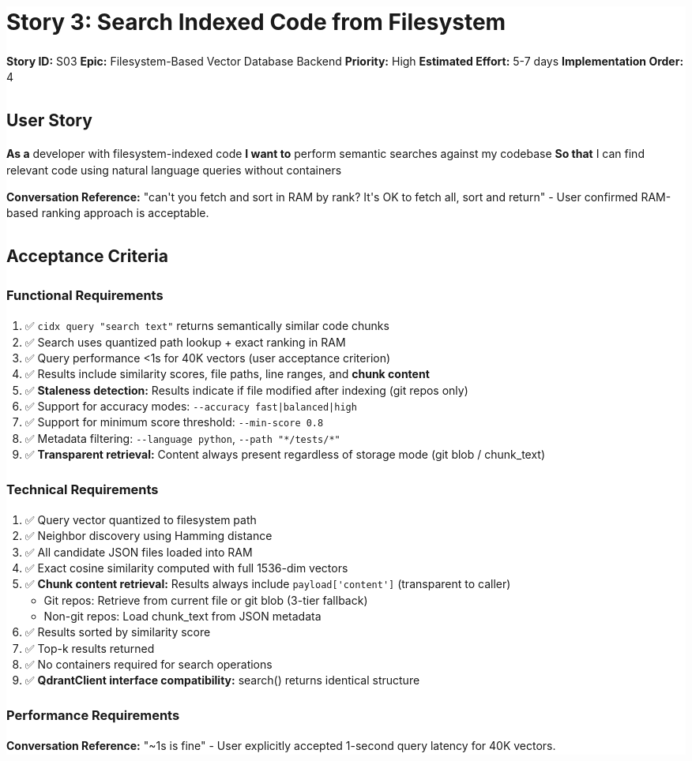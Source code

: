 # Story 3: Search Indexed Code from Filesystem

**Story ID:** S03
**Epic:** Filesystem-Based Vector Database Backend
**Priority:** High
**Estimated Effort:** 5-7 days
**Implementation Order:** 4

## User Story

**As a** developer with filesystem-indexed code
**I want to** perform semantic searches against my codebase
**So that** I can find relevant code using natural language queries without containers

**Conversation Reference:** "can't you fetch and sort in RAM by rank? It's OK to fetch all, sort and return" - User confirmed RAM-based ranking approach is acceptable.

## Acceptance Criteria

### Functional Requirements
1. ✅ `cidx query "search text"` returns semantically similar code chunks
2. ✅ Search uses quantized path lookup + exact ranking in RAM
3. ✅ Query performance <1s for 40K vectors (user acceptance criterion)
4. ✅ Results include similarity scores, file paths, line ranges, and **chunk content**
5. ✅ **Staleness detection:** Results indicate if file modified after indexing (git repos only)
6. ✅ Support for accuracy modes: `--accuracy fast|balanced|high`
7. ✅ Support for minimum score threshold: `--min-score 0.8`
8. ✅ Metadata filtering: `--language python`, `--path "*/tests/*"`
9. ✅ **Transparent retrieval:** Content always present regardless of storage mode (git blob / chunk_text)

### Technical Requirements
1. ✅ Query vector quantized to filesystem path
2. ✅ Neighbor discovery using Hamming distance
3. ✅ All candidate JSON files loaded into RAM
4. ✅ Exact cosine similarity computed with full 1536-dim vectors
5. ✅ **Chunk content retrieval:** Results always include `payload['content']` (transparent to caller)
   - Git repos: Retrieve from current file or git blob (3-tier fallback)
   - Non-git repos: Load chunk_text from JSON metadata
6. ✅ Results sorted by similarity score
7. ✅ Top-k results returned
8. ✅ No containers required for search operations
9. ✅ **QdrantClient interface compatibility:** search() returns identical structure

### Performance Requirements
**Conversation Reference:** "~1s is fine" - User explicitly accepted 1-second query latency for 40K vectors.
